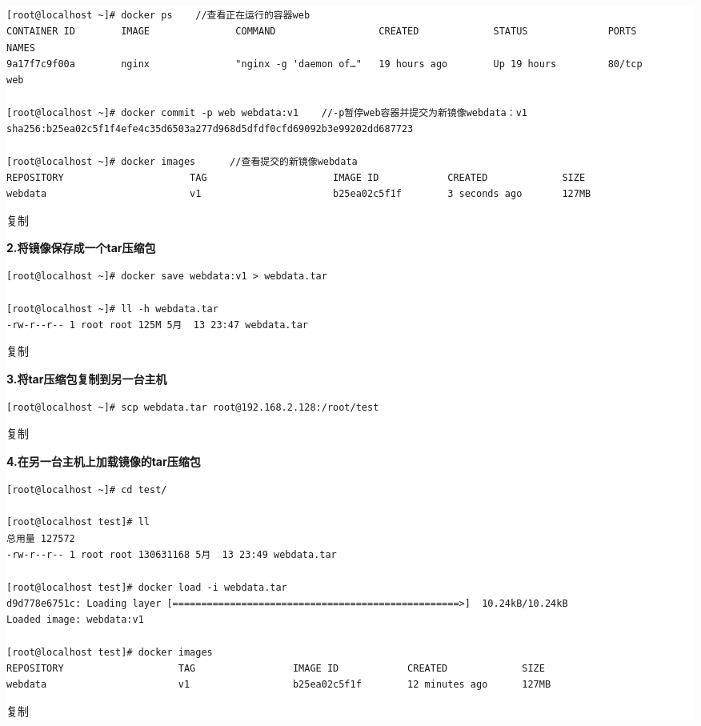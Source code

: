 ```shell
[root@localhost ~]# docker ps    //查看正在运行的容器web
CONTAINER ID        IMAGE               COMMAND                  CREATED             STATUS              PORTS               NAMES
9a17f7c9f00a        nginx               "nginx -g 'daemon of…"   19 hours ago        Up 19 hours         80/tcp              web

[root@localhost ~]# docker commit -p web webdata:v1    //-p暂停web容器并提交为新镜像webdata：v1
sha256:b25ea02c5f1f4efe4c35d6503a277d968d5dfdf0cfd69092b3e99202dd687723

[root@localhost ~]# docker images      //查看提交的新镜像webdata
REPOSITORY                      TAG                      IMAGE ID            CREATED             SIZE
webdata                         v1                       b25ea02c5f1f        3 seconds ago       127MB
```

复制

**2.将镜像保存成一个tar压缩包**

```shell
[root@localhost ~]# docker save webdata:v1 > webdata.tar

[root@localhost ~]# ll -h webdata.tar
-rw-r--r-- 1 root root 125M 5月  13 23:47 webdata.tar
```

复制

**3.将tar压缩包复制到另一台主机**

```shell
[root@localhost ~]# scp webdata.tar root@192.168.2.128:/root/test
```

复制

**4.在另一台主机上加载镜像的tar压缩包**

```shell
[root@localhost ~]# cd test/

[root@localhost test]# ll
总用量 127572
-rw-r--r-- 1 root root 130631168 5月  13 23:49 webdata.tar

[root@localhost test]# docker load -i webdata.tar
d9d778e6751c: Loading layer [==================================================>]  10.24kB/10.24kB
Loaded image: webdata:v1

[root@localhost test]# docker images
REPOSITORY                    TAG                 IMAGE ID            CREATED             SIZE
webdata                       v1                  b25ea02c5f1f        12 minutes ago      127MB
```

复制

